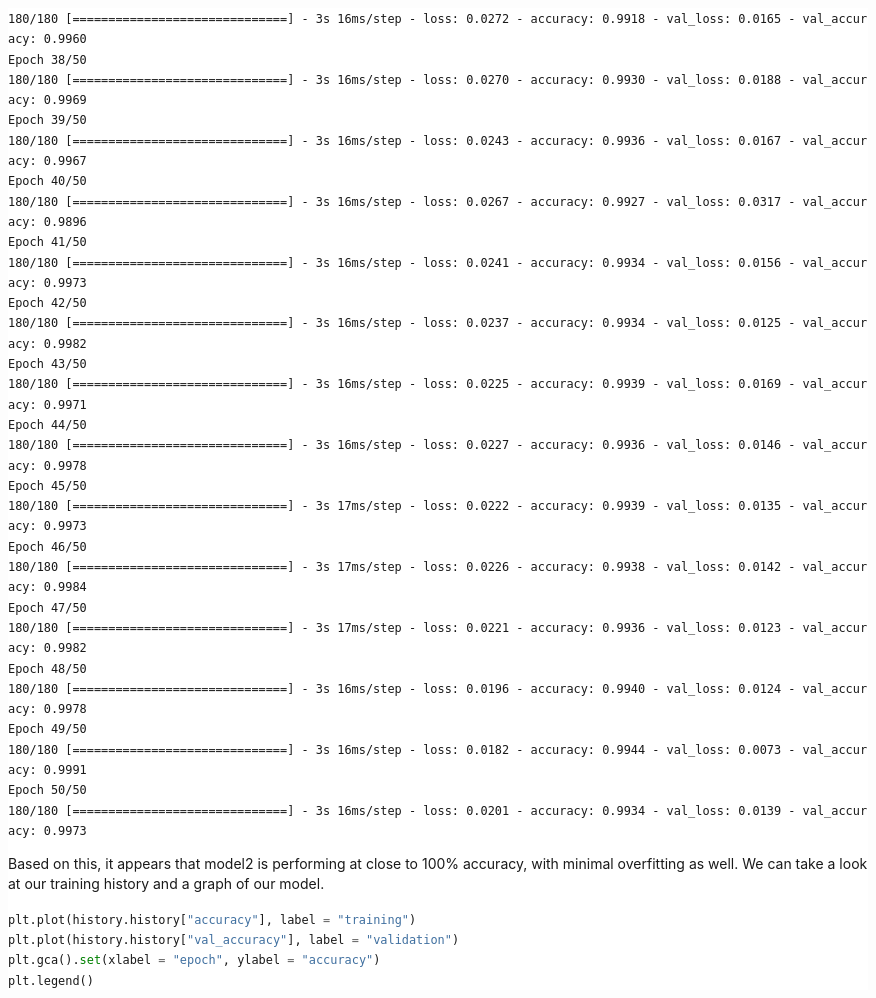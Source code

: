     180/180 [==============================] - 3s 16ms/step - loss: 0.0272 - accuracy: 0.9918 - val_loss: 0.0165 - val_accuracy: 0.9960
    Epoch 38/50
    180/180 [==============================] - 3s 16ms/step - loss: 0.0270 - accuracy: 0.9930 - val_loss: 0.0188 - val_accuracy: 0.9969
    Epoch 39/50
    180/180 [==============================] - 3s 16ms/step - loss: 0.0243 - accuracy: 0.9936 - val_loss: 0.0167 - val_accuracy: 0.9967
    Epoch 40/50
    180/180 [==============================] - 3s 16ms/step - loss: 0.0267 - accuracy: 0.9927 - val_loss: 0.0317 - val_accuracy: 0.9896
    Epoch 41/50
    180/180 [==============================] - 3s 16ms/step - loss: 0.0241 - accuracy: 0.9934 - val_loss: 0.0156 - val_accuracy: 0.9973
    Epoch 42/50
    180/180 [==============================] - 3s 16ms/step - loss: 0.0237 - accuracy: 0.9934 - val_loss: 0.0125 - val_accuracy: 0.9982
    Epoch 43/50
    180/180 [==============================] - 3s 16ms/step - loss: 0.0225 - accuracy: 0.9939 - val_loss: 0.0169 - val_accuracy: 0.9971
    Epoch 44/50
    180/180 [==============================] - 3s 16ms/step - loss: 0.0227 - accuracy: 0.9936 - val_loss: 0.0146 - val_accuracy: 0.9978
    Epoch 45/50
    180/180 [==============================] - 3s 17ms/step - loss: 0.0222 - accuracy: 0.9939 - val_loss: 0.0135 - val_accuracy: 0.9973
    Epoch 46/50
    180/180 [==============================] - 3s 17ms/step - loss: 0.0226 - accuracy: 0.9938 - val_loss: 0.0142 - val_accuracy: 0.9984
    Epoch 47/50
    180/180 [==============================] - 3s 17ms/step - loss: 0.0221 - accuracy: 0.9936 - val_loss: 0.0123 - val_accuracy: 0.9982
    Epoch 48/50
    180/180 [==============================] - 3s 16ms/step - loss: 0.0196 - accuracy: 0.9940 - val_loss: 0.0124 - val_accuracy: 0.9978
    Epoch 49/50
    180/180 [==============================] - 3s 16ms/step - loss: 0.0182 - accuracy: 0.9944 - val_loss: 0.0073 - val_accuracy: 0.9991
    Epoch 50/50
    180/180 [==============================] - 3s 16ms/step - loss: 0.0201 - accuracy: 0.9934 - val_loss: 0.0139 - val_accuracy: 0.9973
    
Based on this, it appears that model2 is performing at close to 100% accuracy, with minimal overfitting as well. We can take a look at our training history and a graph of our model.

```python
plt.plot(history.history["accuracy"], label = "training")
plt.plot(history.history["val_accuracy"], label = "validation")
plt.gca().set(xlabel = "epoch", ylabel = "accuracy")
plt.legend()
```